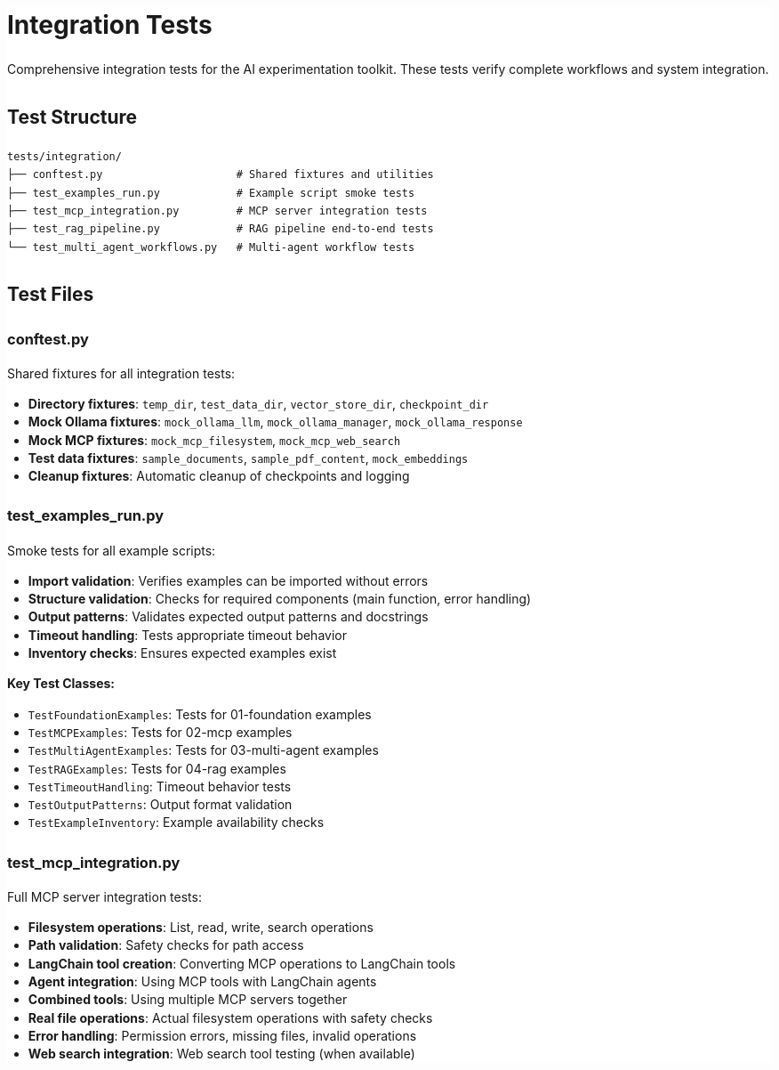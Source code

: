 # Integration Tests

Comprehensive integration tests for the AI experimentation toolkit. These tests verify complete workflows and system integration.

## Test Structure

```
tests/integration/
├── conftest.py                     # Shared fixtures and utilities
├── test_examples_run.py            # Example script smoke tests
├── test_mcp_integration.py         # MCP server integration tests
├── test_rag_pipeline.py            # RAG pipeline end-to-end tests
└── test_multi_agent_workflows.py   # Multi-agent workflow tests
```

## Test Files

### conftest.py
Shared fixtures for all integration tests:
- **Directory fixtures**: `temp_dir`, `test_data_dir`, `vector_store_dir`, `checkpoint_dir`
- **Mock Ollama fixtures**: `mock_ollama_llm`, `mock_ollama_manager`, `mock_ollama_response`
- **Mock MCP fixtures**: `mock_mcp_filesystem`, `mock_mcp_web_search`
- **Test data fixtures**: `sample_documents`, `sample_pdf_content`, `mock_embeddings`
- **Cleanup fixtures**: Automatic cleanup of checkpoints and logging

### test_examples_run.py
Smoke tests for all example scripts:
- **Import validation**: Verifies examples can be imported without errors
- **Structure validation**: Checks for required components (main function, error handling)
- **Output patterns**: Validates expected output patterns and docstrings
- **Timeout handling**: Tests appropriate timeout behavior
- **Inventory checks**: Ensures expected examples exist

**Key Test Classes:**
- `TestFoundationExamples`: Tests for 01-foundation examples
- `TestMCPExamples`: Tests for 02-mcp examples
- `TestMultiAgentExamples`: Tests for 03-multi-agent examples
- `TestRAGExamples`: Tests for 04-rag examples
- `TestTimeoutHandling`: Timeout behavior tests
- `TestOutputPatterns`: Output format validation
- `TestExampleInventory`: Example availability checks

### test_mcp_integration.py
Full MCP server integration tests:
- **Filesystem operations**: List, read, write, search operations
- **Path validation**: Safety checks for path access
- **LangChain tool creation**: Converting MCP operations to LangChain tools
- **Agent integration**: Using MCP tools with LangChain agents
- **Combined tools**: Using multiple MCP servers together
- **Real file operations**: Actual filesystem operations with safety checks
- **Error handling**: Permission errors, missing files, invalid operations
- **Web search integration**: Web search tool testing (when available)
